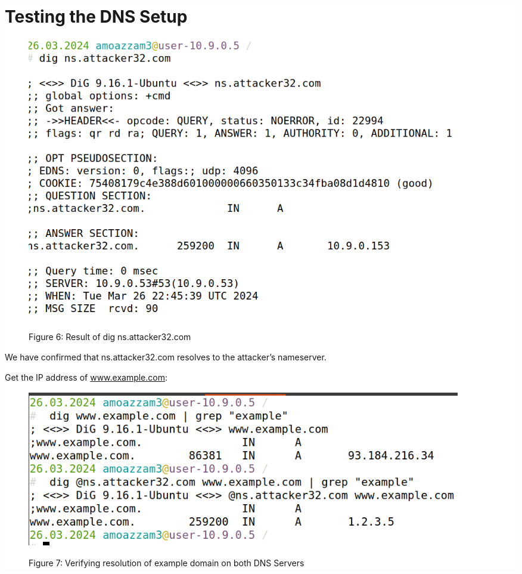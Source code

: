 # Testing the DNS Setup

<figure>
<img src="./media/media/image8.png" style="width:7.5in;height:4.87361in"
alt="A computer screen shot of a computer code Description automatically generated" />
<figcaption><p><span id="_Toc162481802" class="anchor"></span>Figure 6:
Result of dig ns.attacker32.com</p></figcaption>
</figure>

We have confirmed that ns.attacker32.com resolves to the attacker’s
nameserver.

Get the IP address of www.example.com:

<figure>
<img src="./media/media/image9.png" style="width:7.5in;height:2.67569in"
alt="A screenshot of a computer screen Description automatically generated" />
<figcaption><p><span id="_Toc162481803" class="anchor"></span>Figure 7:
Verifying resolution of example domain on both DNS
Servers</p></figcaption>